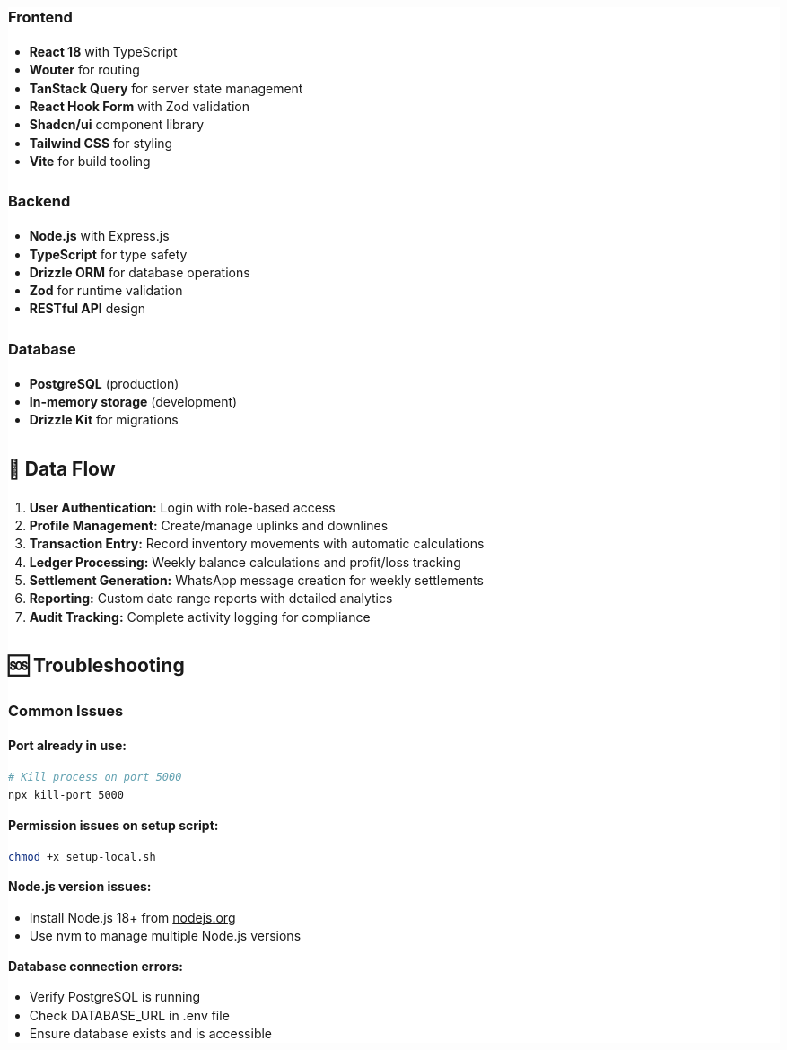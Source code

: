 ### Frontend
- **React 18** with TypeScript
- **Wouter** for routing
- **TanStack Query** for server state management
- **React Hook Form** with Zod validation
- **Shadcn/ui** component library
- **Tailwind CSS** for styling
- **Vite** for build tooling

### Backend
- **Node.js** with Express.js
- **TypeScript** for type safety
- **Drizzle ORM** for database operations
- **Zod** for runtime validation
- **RESTful API** design

### Database
- **PostgreSQL** (production)
- **In-memory storage** (development)
- **Drizzle Kit** for migrations

## 🔄 Data Flow

1. **User Authentication:** Login with role-based access
2. **Profile Management:** Create/manage uplinks and downlines
3. **Transaction Entry:** Record inventory movements with automatic calculations
4. **Ledger Processing:** Weekly balance calculations and profit/loss tracking
5. **Settlement Generation:** WhatsApp message creation for weekly settlements
6. **Reporting:** Custom date range reports with detailed analytics
7. **Audit Tracking:** Complete activity logging for compliance

## 🆘 Troubleshooting

### Common Issues

**Port already in use:**
```bash
# Kill process on port 5000
npx kill-port 5000
```

**Permission issues on setup script:**
```bash
chmod +x setup-local.sh
```

**Node.js version issues:**
- Install Node.js 18+ from [nodejs.org](https://nodejs.org/)
- Use nvm to manage multiple Node.js versions

**Database connection errors:**
- Verify PostgreSQL is running
- Check DATABASE_URL in .env file
- Ensure database exists and is accessible
